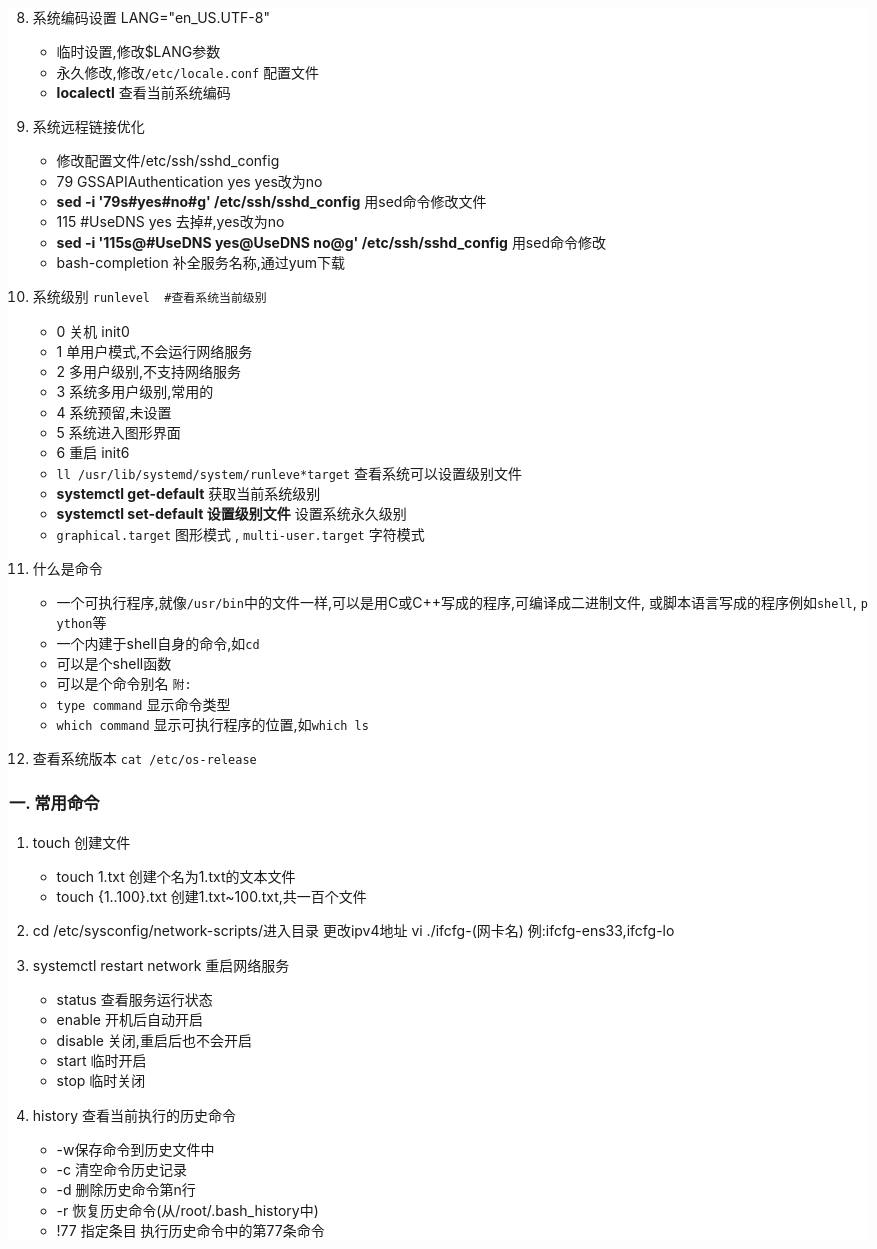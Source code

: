 8. 系统编码设置 LANG="en_US.UTF-8"
	- 临时设置,修改$LANG参数
	- 永久修改,修改`/etc/locale.conf` 配置文件
	- **localectl** 查看当前系统编码

9. 系统远程链接优化
	- 修改配置文件/etc/ssh/sshd_config
	- 79 GSSAPIAuthentication yes   yes改为no
	- **sed  -i  '79s#yes#no#g'    /etc/ssh/sshd_config** 用sed命令修改文件
	- 115 \#UseDNS yes              去掉#,yes改为no
	- **sed -i '115s@#UseDNS yes@UseDNS no@g' /etc/ssh/sshd_config** 用sed命令修改 
	- bash-completion 补全服务名称,通过yum下载

10. 系统级别  `runlevel  #查看系统当前级别`
	- 0 关机 init0
	- 1 单用户模式,不会运行网络服务
	- 2 多用户级别,不支持网络服务
	- 3 系统多用户级别,常用的
	- 4 系统预留,未设置
	- 5 系统进入图形界面
	- 6  重启 init6
	- `ll /usr/lib/systemd/system/runleve*target` 查看系统可以设置级别文件
	- **systemctl get-default** 获取当前系统级别
	- **systemctl set-default 设置级别文件** 设置系统永久级别
	- `graphical.target` 图形模式 , `multi-user.target` 字符模式

11. 什么是命令
	- 一个可执行程序,就像`/usr/bin`中的文件一样,可以是用C或C++写成的程序,可编译成二进制文件, 或脚本语言写成的程序例如`shell`, `python`等
	- 一个内建于shell自身的命令,如`cd`
	- 可以是个shell函数
	- 可以是个命令别名
	`附:`
	- `type command` 显示命令类型
	- `which command` 显示可执行程序的位置,如`which ls`

12. 查看系统版本 `cat /etc/os-release`

### 一. 常用命令
 1. touch 创建文件
	- touch 1.txt 创建个名为1.txt的文本文件
	- touch {1..100}.txt 创建1.txt~100.txt,共一百个文件

 2. cd /etc/sysconfig/network-scripts/进入目录 更改ipv4地址
	vi ./ifcfg-(网卡名) 例:ifcfg-ens33,ifcfg-lo

 3. systemctl restart network 重启网络服务
	 - status  查看服务运行状态
	 - enable 开机后自动开启
	 - disable 关闭,重启后也不会开启
	 - start     临时开启
	 - stop     临时关闭

 5. history	查看当前执行的历史命令
	- -w保存命令到历史文件中
	- -c 清空命令历史记录
	- -d 删除历史命令第n行
	- -r  恢复历史命令(从/root/.bash_history中)
	- !77 指定条目 执行历史命令中的第77条命令
	